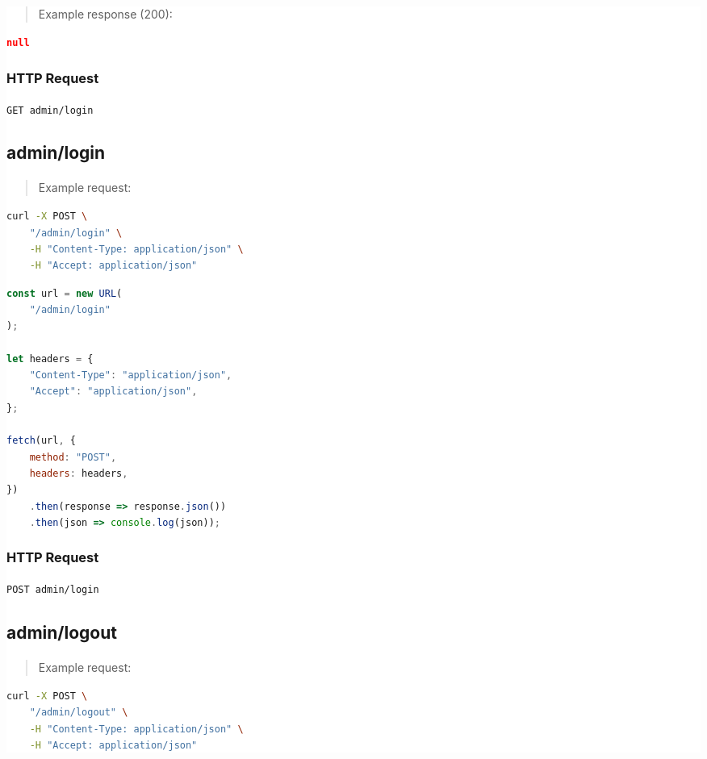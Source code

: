 
> Example response (200):

```json
null
```

### HTTP Request
`GET admin/login`





## admin/login
> Example request:

```bash
curl -X POST \
    "/admin/login" \
    -H "Content-Type: application/json" \
    -H "Accept: application/json"
```

```javascript
const url = new URL(
    "/admin/login"
);

let headers = {
    "Content-Type": "application/json",
    "Accept": "application/json",
};

fetch(url, {
    method: "POST",
    headers: headers,
})
    .then(response => response.json())
    .then(json => console.log(json));
```



### HTTP Request
`POST admin/login`





## admin/logout
> Example request:

```bash
curl -X POST \
    "/admin/logout" \
    -H "Content-Type: application/json" \
    -H "Accept: application/json"
```
